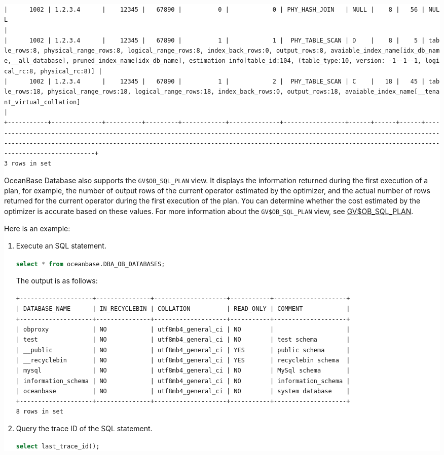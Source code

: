    ```shell
   |      1002 | 1.2.3.4      |    12345 |   67890 |          0 |            0 | PHY_HASH_JOIN   | NULL |    8 |   56 | NULL                                                                                                                                                                                                                                                                        |
   |      1002 | 1.2.3.4      |    12345 |   67890 |          1 |            1 |  PHY_TABLE_SCAN | D    |    8 |    5 | table_rows:8, physical_range_rows:8, logical_range_rows:8, index_back_rows:0, output_rows:8, avaiable_index_name[idx_db_name,__all_database], pruned_index_name[idx_db_name], estimation info[table_id:104, (table_type:10, version: -1--1--1, logical_rc:8, physical_rc:8)] |
   |      1002 | 1.2.3.4      |    12345 |   67890 |          1 |            2 |  PHY_TABLE_SCAN | C    |   18 |   45 | table_rows:18, physical_range_rows:18, logical_range_rows:18, index_back_rows:0, output_rows:18, avaiable_index_name[__tenant_virtual_collation]                                                                                                                            |
   +-----------+--------------+----------+---------+------------+--------------+-----------------+------+------+------+-----------------------------------------------------------------------------------------------------------------------------------------------------------------------------------------------------------------------------------------------------------------------------+
   3 rows in set
   ```

OceanBase Database also supports the `GV$OB_SQL_PLAN` view. It displays the information returned during the first execution of a plan, for example, the number of output rows of the current operator estimated by the optimizer, and the actual number of rows returned for the current operator during the first execution of the plan. You can determine whether the cost estimated by the optimizer is accurate based on these values. For more information about the `GV$OB_SQL_PLAN` view, see [GV$OB_SQL_PLAN](https://en.oceanbase.com/docs/common-oceanbase-database-10000000001104608).

Here is an example:

1. Execute an SQL statement.

   ```sql
   select * from oceanbase.DBA_OB_DATABASES;
   ```

   The output is as follows:

   ```shell
   +--------------------+---------------+--------------------+-----------+--------------------+
   | DATABASE_NAME      | IN_RECYCLEBIN | COLLATION          | READ_ONLY | COMMENT            |
   +--------------------+---------------+--------------------+-----------+--------------------+
   | obproxy            | NO            | utf8mb4_general_ci | NO        |                    |
   | test               | NO            | utf8mb4_general_ci | NO        | test schema        |
   | __public           | NO            | utf8mb4_general_ci | YES       | public schema      |
   | __recyclebin       | NO            | utf8mb4_general_ci | YES       | recyclebin schema  |
   | mysql              | NO            | utf8mb4_general_ci | NO        | MySql schema       |
   | information_schema | NO            | utf8mb4_general_ci | NO        | information_schema |
   | oceanbase          | NO            | utf8mb4_general_ci | NO        | system database    |
   +--------------------+---------------+--------------------+-----------+--------------------+
   8 rows in set
   ```

2. Query the trace ID of the SQL statement.

   ```sql
   select last_trace_id();
   ```
